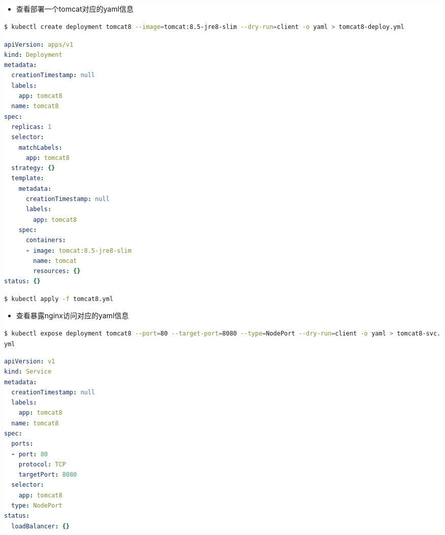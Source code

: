 - 查看部署一个tomcat对应的yaml信息

```bash
$ kubectl create deployment tomcat8 --image=tomcat:8.5-jre8-slim --dry-run=client -o yaml > tomcat8-deploy.yml
```

```yaml
apiVersion: apps/v1
kind: Deployment
metadata:
  creationTimestamp: null
  labels:
    app: tomcat8
  name: tomcat8
spec:
  replicas: 1
  selector:
    matchLabels:
      app: tomcat8
  strategy: {}
  template:
    metadata:
      creationTimestamp: null
      labels:
        app: tomcat8
    spec:
      containers:
      - image: tomcat:8.5-jre8-slim
        name: tomcat
        resources: {}
status: {}
```

```bash
$ kubectl apply -f tomcat8.yml
```

- 查看暴露nginx访问对应的yaml信息

```bash
$ kubectl expose deployment tomcat8 --port=80 --target-port=8080 --type=NodePort --dry-run=client -o yaml > tomcat8-svc.yml
```

```yaml
apiVersion: v1
kind: Service
metadata:
  creationTimestamp: null
  labels:
    app: tomcat8
  name: tomcat8
spec:
  ports:
  - port: 80
    protocol: TCP
    targetPort: 8080
  selector:
    app: tomcat8
  type: NodePort
status:
  loadBalancer: {}
```
